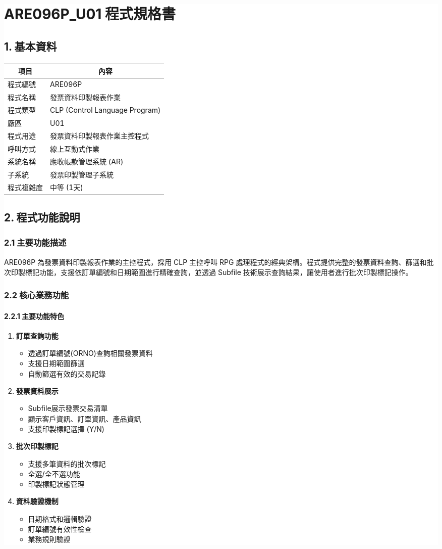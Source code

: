 # ARE096P_U01 程式規格書

## 1. 基本資料

| 項目 | 內容 |
|------|------|
| 程式編號 | ARE096P |
| 程式名稱 | 發票資料印製報表作業 |
| 程式類型 | CLP (Control Language Program) |
| 廠區 | U01 |
| 程式用途 | 發票資料印製報表作業主控程式 |
| 呼叫方式 | 線上互動式作業 |
| 系統名稱 | 應收帳款管理系統 (AR) |
| 子系統 | 發票印製管理子系統 |
| 程式複雜度 | 中等 (1天) |

## 2. 程式功能說明

### 2.1 主要功能描述
ARE096P 為發票資料印製報表作業的主控程式，採用 CLP 主控呼叫 RPG 處理程式的經典架構。程式提供完整的發票資料查詢、篩選和批次印製標記功能，支援依訂單編號和日期範圍進行精確查詢，並透過 Subfile 技術展示查詢結果，讓使用者進行批次印製標記操作。

### 2.2 核心業務功能

#### 2.2.1 主要功能特色
1. **訂單查詢功能**
   - 透過訂單編號(ORNO)查詢相關發票資料
   - 支援日期範圍篩選
   - 自動篩選有效的交易記錄

2. **發票資料展示**
   - Subfile展示發票交易清單
   - 顯示客戶資訊、訂單資訊、產品資訊
   - 支援印製標記選擇 (Y/N)

3. **批次印製標記**
   - 支援多筆資料的批次標記
   - 全選/全不選功能
   - 印製標記狀態管理

4. **資料驗證機制**
   - 日期格式和邏輯驗證
   - 訂單編號有效性檢查
   - 業務規則驗證
